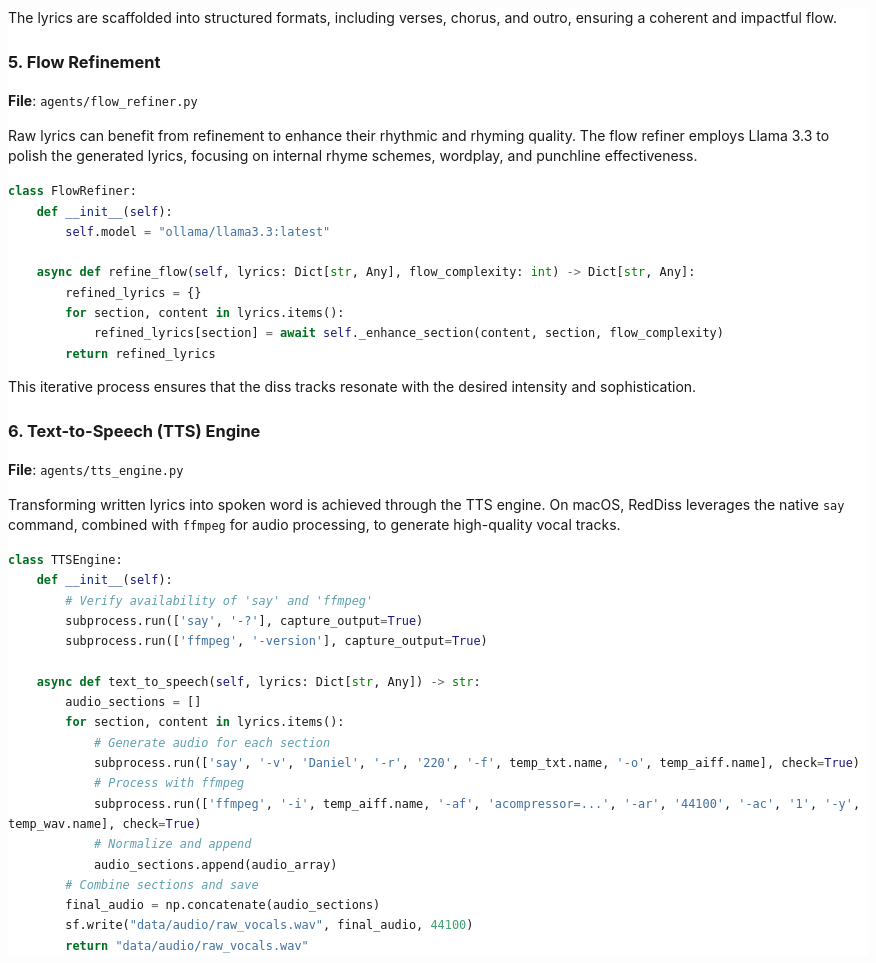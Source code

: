 The lyrics are scaffolded into structured formats, including verses, chorus, and outro, ensuring a coherent and impactful flow.

### 5. Flow Refinement

**File**: `agents/flow_refiner.py`

Raw lyrics can benefit from refinement to enhance their rhythmic and rhyming quality. The flow refiner employs Llama 3.3 to polish the generated lyrics, focusing on internal rhyme schemes, wordplay, and punchline effectiveness.

```python
class FlowRefiner:
    def __init__(self):
        self.model = "ollama/llama3.3:latest"
    
    async def refine_flow(self, lyrics: Dict[str, Any], flow_complexity: int) -> Dict[str, Any]:
        refined_lyrics = {}
        for section, content in lyrics.items():
            refined_lyrics[section] = await self._enhance_section(content, section, flow_complexity)
        return refined_lyrics
```

This iterative process ensures that the diss tracks resonate with the desired intensity and sophistication.

### 6. Text-to-Speech (TTS) Engine

**File**: `agents/tts_engine.py`

Transforming written lyrics into spoken word is achieved through the TTS engine. On macOS, RedDiss leverages the native `say` command, combined with `ffmpeg` for audio processing, to generate high-quality vocal tracks.

```python
class TTSEngine:
    def __init__(self):
        # Verify availability of 'say' and 'ffmpeg'
        subprocess.run(['say', '-?'], capture_output=True)
        subprocess.run(['ffmpeg', '-version'], capture_output=True)
    
    async def text_to_speech(self, lyrics: Dict[str, Any]) -> str:
        audio_sections = []
        for section, content in lyrics.items():
            # Generate audio for each section
            subprocess.run(['say', '-v', 'Daniel', '-r', '220', '-f', temp_txt.name, '-o', temp_aiff.name], check=True)
            # Process with ffmpeg
            subprocess.run(['ffmpeg', '-i', temp_aiff.name, '-af', 'acompressor=...', '-ar', '44100', '-ac', '1', '-y', temp_wav.name], check=True)
            # Normalize and append
            audio_sections.append(audio_array)
        # Combine sections and save
        final_audio = np.concatenate(audio_sections)
        sf.write("data/audio/raw_vocals.wav", final_audio, 44100)
        return "data/audio/raw_vocals.wav"
```
